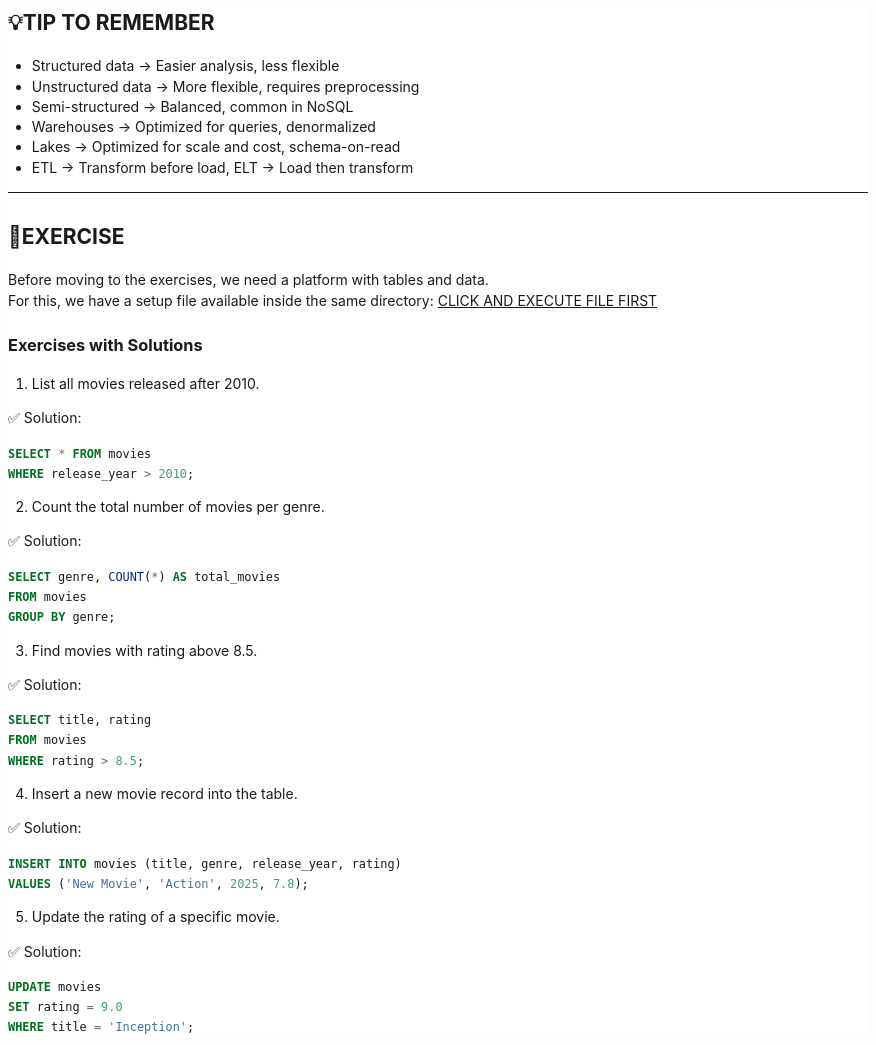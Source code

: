 ## 💡TIP TO REMEMBER
- Structured data → Easier analysis, less flexible  
- Unstructured data → More flexible, requires preprocessing  
- Semi-structured → Balanced, common in NoSQL  
- Warehouses → Optimized for queries, denormalized  
- Lakes → Optimized for scale and cost, schema-on-read  
- ETL → Transform before load, ELT → Load then transform  

---
## 💪EXERCISE
Before moving to the exercises, we need a platform with tables and data.  
For this, we have a setup file available inside the same directory: [CLICK AND EXECUTE FILE FIRST](https://github.com/code4coin/001-SQL-Structured-Query-Language-/blob/main/001%20SQL%20FOR%20DATA%20ENGINEERS/002%20SAMPLE%20DATA/001%20MOVIE%20DATA.md)

### Exercises with Solutions

1. List all movies released after 2010. 

✅ Solution:
```sql
SELECT * FROM movies
WHERE release_year > 2010;
```

2. Count the total number of movies per genre. 

✅ Solution:
```sql
SELECT genre, COUNT(*) AS total_movies
FROM movies
GROUP BY genre;
```

3. Find movies with rating above 8.5.

✅ Solution:
```sql
SELECT title, rating
FROM movies
WHERE rating > 8.5;
```

4. Insert a new movie record into the table. 

✅ Solution:
```sql
INSERT INTO movies (title, genre, release_year, rating)
VALUES ('New Movie', 'Action', 2025, 7.8);
```

5. Update the rating of a specific movie. 

✅ Solution:
```sql
UPDATE movies
SET rating = 9.0
WHERE title = 'Inception';
```
